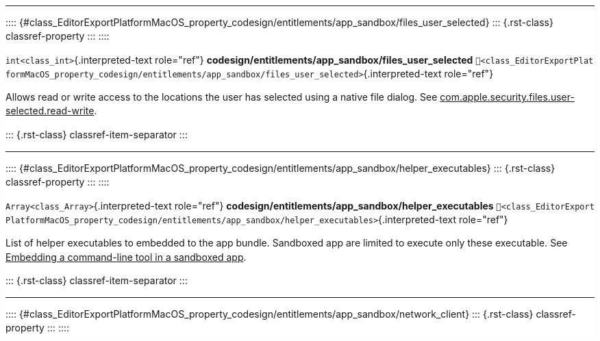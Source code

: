 ------------------------------------------------------------------------

:::: {#class_EditorExportPlatformMacOS_property_codesign/entitlements/app_sandbox/files_user_selected}
::: {.rst-class}
classref-property
:::
::::

`int<class_int>`{.interpreted-text role="ref"}
**codesign/entitlements/app_sandbox/files_user_selected**
`🔗<class_EditorExportPlatformMacOS_property_codesign/entitlements/app_sandbox/files_user_selected>`{.interpreted-text
role="ref"}

Allows read or write access to the locations the user has selected using
a native file dialog. See
[com.apple.security.files.user-selected.read-write](https://developer.apple.com/documentation/bundleresources/entitlements/com_apple_security_files_user-selected_read-write).

::: {.rst-class}
classref-item-separator
:::

------------------------------------------------------------------------

:::: {#class_EditorExportPlatformMacOS_property_codesign/entitlements/app_sandbox/helper_executables}
::: {.rst-class}
classref-property
:::
::::

`Array<class_Array>`{.interpreted-text role="ref"}
**codesign/entitlements/app_sandbox/helper_executables**
`🔗<class_EditorExportPlatformMacOS_property_codesign/entitlements/app_sandbox/helper_executables>`{.interpreted-text
role="ref"}

List of helper executables to embedded to the app bundle. Sandboxed app
are limited to execute only these executable. See [Embedding a
command-line tool in a sandboxed
app](https://developer.apple.com/documentation/xcode/embedding-a-helper-tool-in-a-sandboxed-app).

::: {.rst-class}
classref-item-separator
:::

------------------------------------------------------------------------

:::: {#class_EditorExportPlatformMacOS_property_codesign/entitlements/app_sandbox/network_client}
::: {.rst-class}
classref-property
:::
::::
